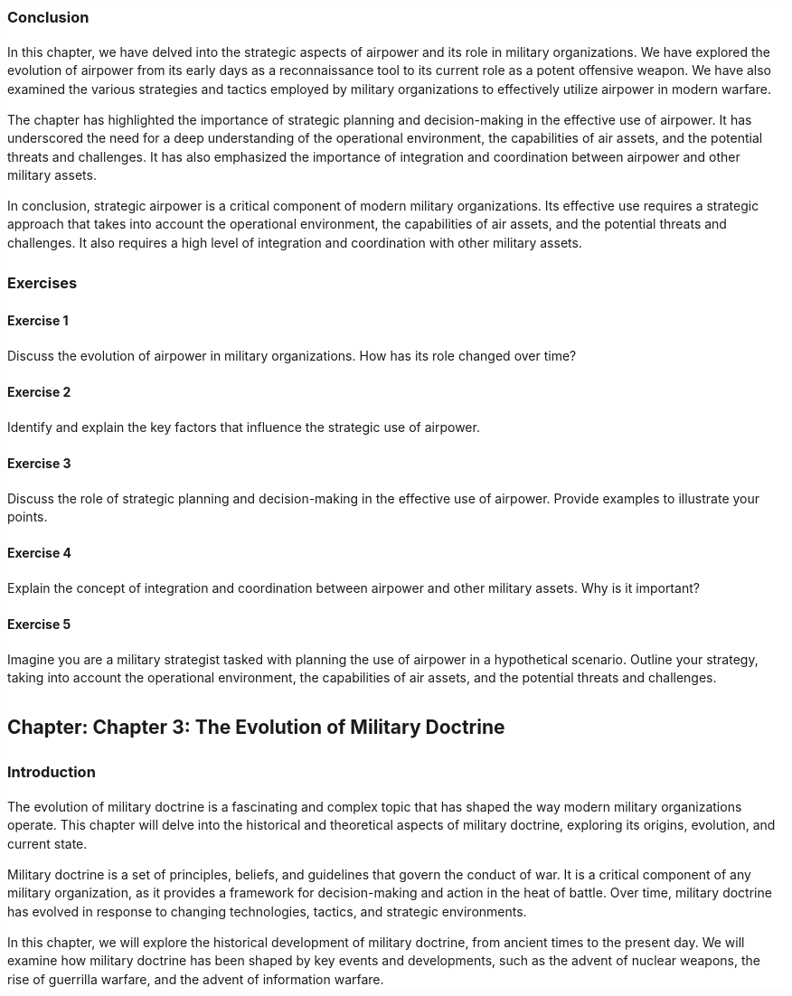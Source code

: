### Conclusion

In this chapter, we have delved into the strategic aspects of airpower and its role in military organizations. We have explored the evolution of airpower from its early days as a reconnaissance tool to its current role as a potent offensive weapon. We have also examined the various strategies and tactics employed by military organizations to effectively utilize airpower in modern warfare.

The chapter has highlighted the importance of strategic planning and decision-making in the effective use of airpower. It has underscored the need for a deep understanding of the operational environment, the capabilities of air assets, and the potential threats and challenges. It has also emphasized the importance of integration and coordination between airpower and other military assets.

In conclusion, strategic airpower is a critical component of modern military organizations. Its effective use requires a strategic approach that takes into account the operational environment, the capabilities of air assets, and the potential threats and challenges. It also requires a high level of integration and coordination with other military assets.

### Exercises

#### Exercise 1
Discuss the evolution of airpower in military organizations. How has its role changed over time?

#### Exercise 2
Identify and explain the key factors that influence the strategic use of airpower.

#### Exercise 3
Discuss the role of strategic planning and decision-making in the effective use of airpower. Provide examples to illustrate your points.

#### Exercise 4
Explain the concept of integration and coordination between airpower and other military assets. Why is it important?

#### Exercise 5
Imagine you are a military strategist tasked with planning the use of airpower in a hypothetical scenario. Outline your strategy, taking into account the operational environment, the capabilities of air assets, and the potential threats and challenges.

## Chapter: Chapter 3: The Evolution of Military Doctrine

### Introduction

The evolution of military doctrine is a fascinating and complex topic that has shaped the way modern military organizations operate. This chapter will delve into the historical and theoretical aspects of military doctrine, exploring its origins, evolution, and current state. 

Military doctrine is a set of principles, beliefs, and guidelines that govern the conduct of war. It is a critical component of any military organization, as it provides a framework for decision-making and action in the heat of battle. Over time, military doctrine has evolved in response to changing technologies, tactics, and strategic environments. 

In this chapter, we will explore the historical development of military doctrine, from ancient times to the present day. We will examine how military doctrine has been shaped by key events and developments, such as the advent of nuclear weapons, the rise of guerrilla warfare, and the advent of information warfare. 
